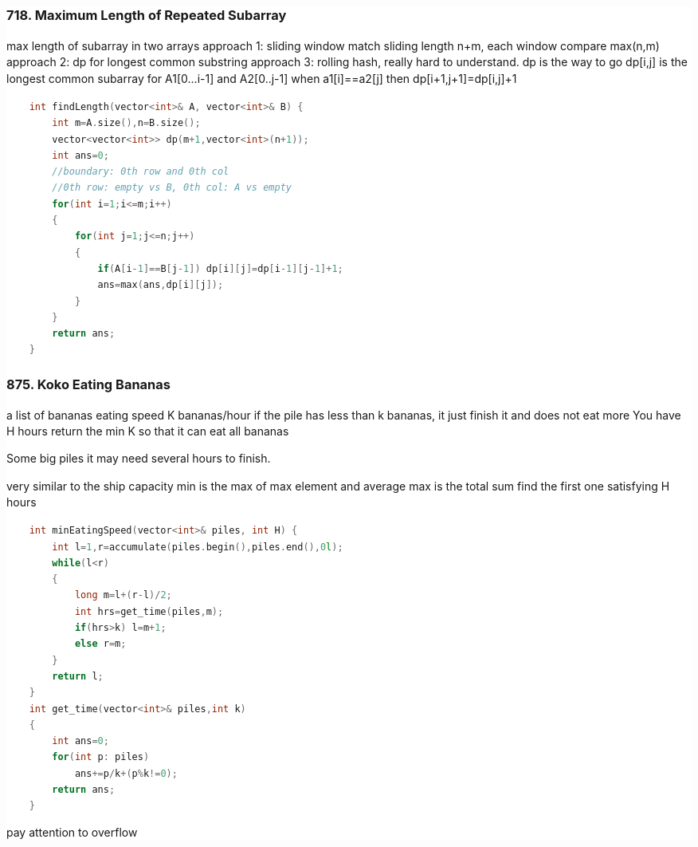 ### 718. Maximum Length of Repeated Subarray
max length of subarray in two arrays
approach 1: sliding window match sliding length n+m, each window compare max(n,m)
approach 2: dp for longest common substring
approach 3: rolling hash, really hard to understand.
dp is the way to go
dp[i,j] is the longest common subarray for A1[0...i-1] and A2[0..j-1]
when a1[i]==a2[j] then dp[i+1,j+1]=dp[i,j]+1

```cpp
    int findLength(vector<int>& A, vector<int>& B) {
		int m=A.size(),n=B.size();
		vector<vector<int>> dp(m+1,vector<int>(n+1));
		int ans=0;
		//boundary: 0th row and 0th col
		//0th row: empty vs B, 0th col: A vs empty
		for(int i=1;i<=m;i++)
		{
			for(int j=1;j<=n;j++)
			{
				if(A[i-1]==B[j-1]) dp[i][j]=dp[i-1][j-1]+1;
				ans=max(ans,dp[i][j]);
			}
		}
        return ans;
    }
```	

### 875. Koko Eating Bananas
a list of bananas
eating speed K bananas/hour
if the pile has less than k bananas, it just finish it and does not eat more
You have H hours
return the min K so that it can eat all bananas

Some big piles it may need several hours to finish.

very similar to the ship capacity
min is the max of max element and average
max is the total sum
find the first one satisfying H hours

```cpp
    int minEatingSpeed(vector<int>& piles, int H) {
		int l=1,r=accumulate(piles.begin(),piles.end(),0l);
		while(l<r)
		{
			long m=l+(r-l)/2;
			int hrs=get_time(piles,m);
			if(hrs>k) l=m+1;
			else r=m;
		}
		return l;
    }
	int get_time(vector<int>& piles,int k)
	{
		int ans=0;
		for(int p: piles)
			ans+=p/k+(p%k!=0);
		return ans;
	}
```
pay attention to overflow
